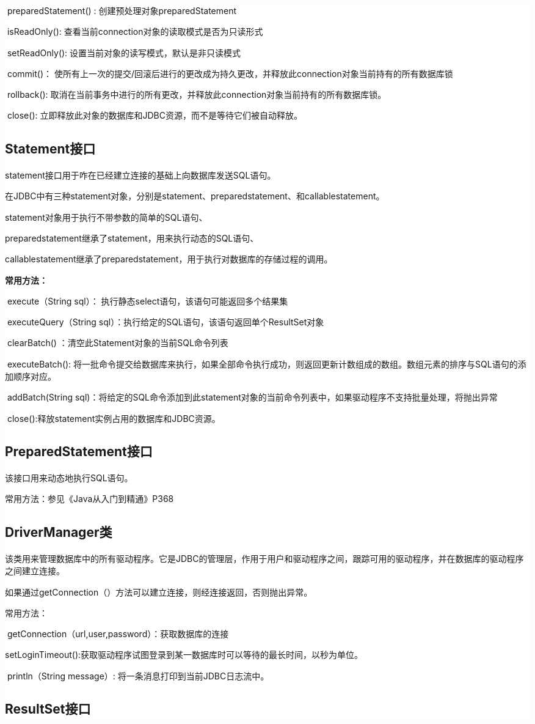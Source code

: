 ​		preparedStatement() : 创建预处理对象preparedStatement

​		isReadOnly(): 查看当前connection对象的读取模式是否为只读形式

​		setReadOnly(): 设置当前对象的读写模式，默认是非只读模式

​		commit()： 使所有上一次的提交/回滚后进行的更改成为持久更改，并释放此connection对象当前持有的所有数据库锁

​		rollback(): 取消在当前事务中进行的所有更改，并释放此connection对象当前持有的所有数据库锁。

​		close(): 立即释放此对象的数据库和JDBC资源，而不是等待它们被自动释放。

## Statement接口

statement接口用于咋在已经建立连接的基础上向数据库发送SQL语句。

在JDBC中有三种statement对象，分别是statement、preparedstatement、和callablestatement。

statement对象用于执行不带参数的简单的SQL语句、

preparedstatement继承了statement，用来执行动态的SQL语句、

callablestatement继承了preparedstatement，用于执行对数据库的存储过程的调用。

**常用方法：**

​	execute（String sql）： 执行静态select语句，该语句可能返回多个结果集

​	executeQuery（String sql）：执行给定的SQL语句，该语句返回单个ResultSet对象

​	clearBatch() ：清空此Statement对象的当前SQL命令列表

​	executeBatch(): 将一批命令提交给数据库来执行，如果全部命令执行成功，则返回更新计数组成的数组。数组元素的排序与SQL语句的添加顺序对应。

​	addBatch(String sql)：将给定的SQL命令添加到此statement对象的当前命令列表中，如果驱动程序不支持批量处理，将抛出异常

​	close():释放statement实例占用的数据库和JDBC资源。



## PreparedStatement接口

该接口用来动态地执行SQL语句。

常用方法：参见《Java从入门到精通》P368

## DriverManager类

该类用来管理数据库中的所有驱动程序。它是JDBC的管理层，作用于用户和驱动程序之间，跟踪可用的驱动程序，并在数据库的驱动程序之间建立连接。

如果通过getConnection（）方法可以建立连接，则经连接返回，否则抛出异常。

常用方法：

​	getConnection（url,user,password）：获取数据库的连接

​	setLoginTimeout():获取驱动程序试图登录到某一数据库时可以等待的最长时间，以秒为单位。

​	println（String message）: 将一条消息打印到当前JDBC日志流中。

## ResultSet接口
